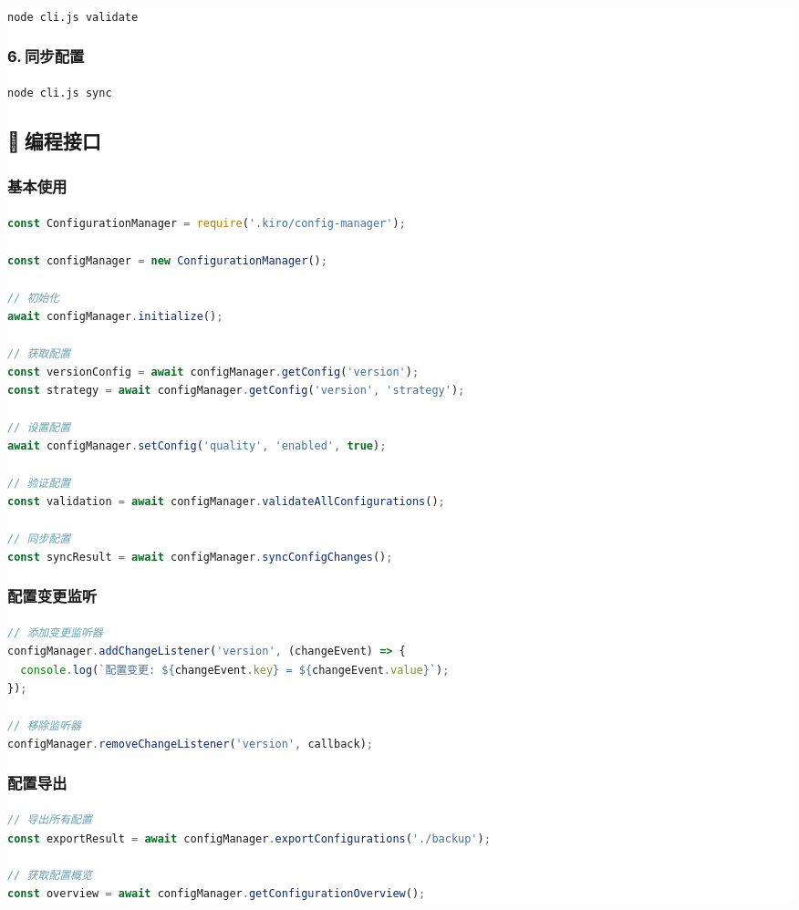 ```bash
node cli.js validate
```

### 6. 同步配置

```bash
node cli.js sync
```

## 🔧 编程接口

### 基本使用

```javascript
const ConfigurationManager = require('.kiro/config-manager');

const configManager = new ConfigurationManager();

// 初始化
await configManager.initialize();

// 获取配置
const versionConfig = await configManager.getConfig('version');
const strategy = await configManager.getConfig('version', 'strategy');

// 设置配置
await configManager.setConfig('quality', 'enabled', true);

// 验证配置
const validation = await configManager.validateAllConfigurations();

// 同步配置
const syncResult = await configManager.syncConfigChanges();
```

### 配置变更监听

```javascript
// 添加变更监听器
configManager.addChangeListener('version', (changeEvent) => {
  console.log(`配置变更: ${changeEvent.key} = ${changeEvent.value}`);
});

// 移除监听器
configManager.removeChangeListener('version', callback);
```

### 配置导出

```javascript
// 导出所有配置
const exportResult = await configManager.exportConfigurations('./backup');

// 获取配置概览
const overview = await configManager.getConfigurationOverview();
```
